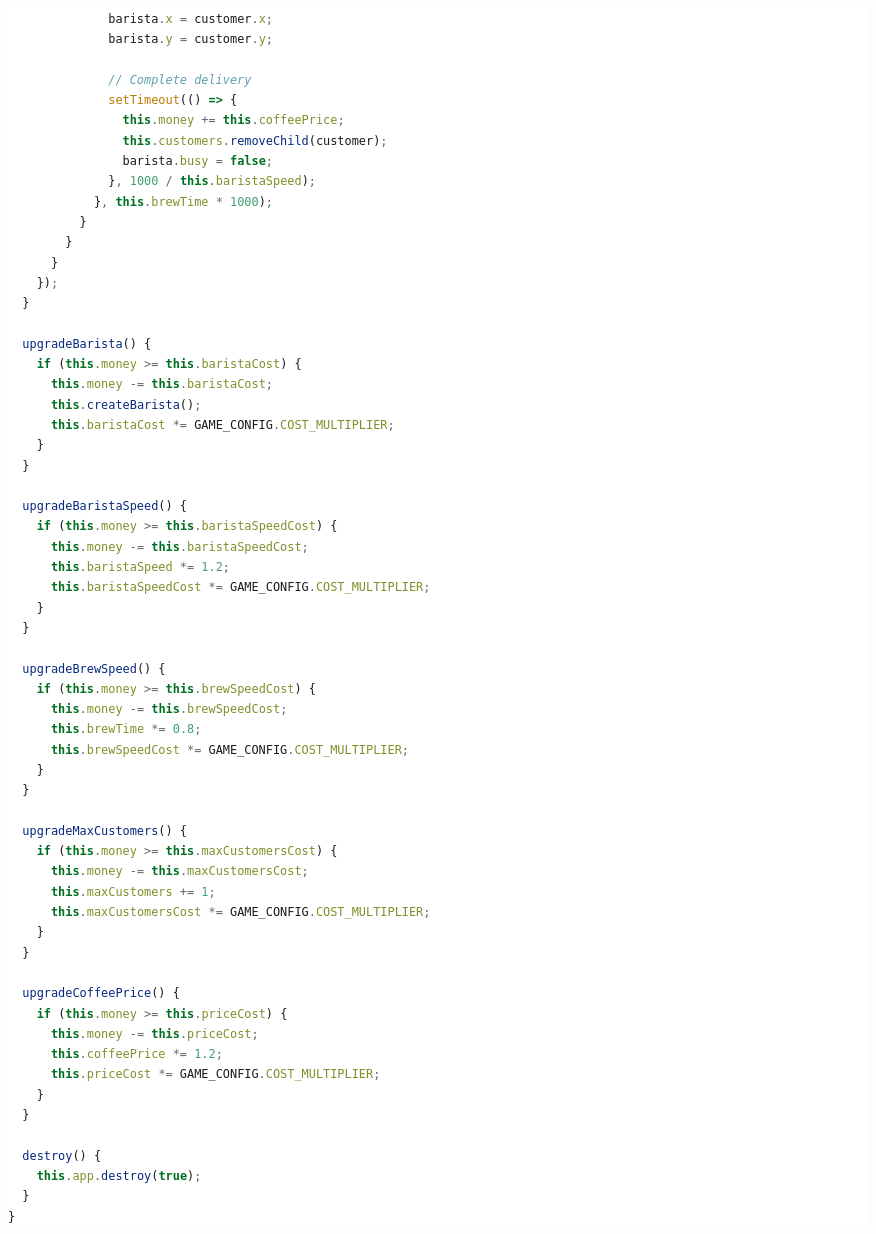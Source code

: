 ```js src/game/gameLogic.js
              barista.x = customer.x;
              barista.y = customer.y;
              
              // Complete delivery
              setTimeout(() => {
                this.money += this.coffeePrice;
                this.customers.removeChild(customer);
                barista.busy = false;
              }, 1000 / this.baristaSpeed);
            }, this.brewTime * 1000);
          }
        }
      }
    });
  }

  upgradeBarista() {
    if (this.money >= this.baristaCost) {
      this.money -= this.baristaCost;
      this.createBarista();
      this.baristaCost *= GAME_CONFIG.COST_MULTIPLIER;
    }
  }

  upgradeBaristaSpeed() {
    if (this.money >= this.baristaSpeedCost) {
      this.money -= this.baristaSpeedCost;
      this.baristaSpeed *= 1.2;
      this.baristaSpeedCost *= GAME_CONFIG.COST_MULTIPLIER;
    }
  }

  upgradeBrewSpeed() {
    if (this.money >= this.brewSpeedCost) {
      this.money -= this.brewSpeedCost;
      this.brewTime *= 0.8;
      this.brewSpeedCost *= GAME_CONFIG.COST_MULTIPLIER;
    }
  }

  upgradeMaxCustomers() {
    if (this.money >= this.maxCustomersCost) {
      this.money -= this.maxCustomersCost;
      this.maxCustomers += 1;
      this.maxCustomersCost *= GAME_CONFIG.COST_MULTIPLIER;
    }
  }

  upgradeCoffeePrice() {
    if (this.money >= this.priceCost) {
      this.money -= this.priceCost;
      this.coffeePrice *= 1.2;
      this.priceCost *= GAME_CONFIG.COST_MULTIPLIER;
    }
  }

  destroy() {
    this.app.destroy(true);
  }
}
```
